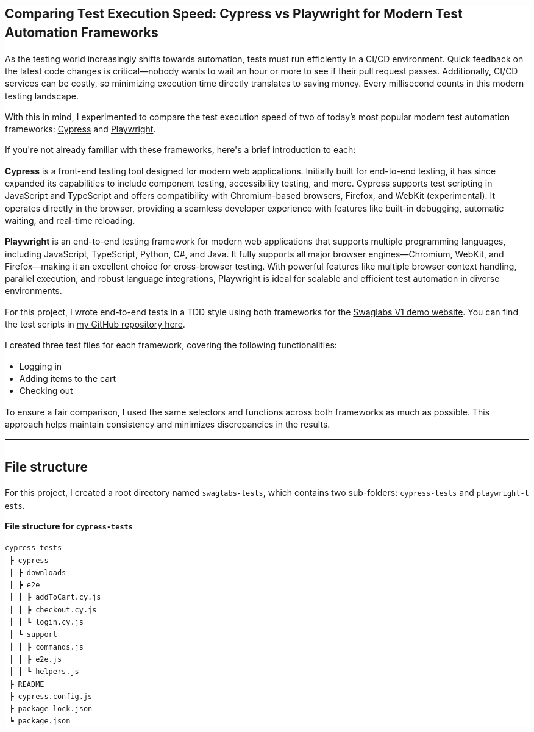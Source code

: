 ## Comparing Test Execution Speed: Cypress vs Playwright for Modern Test Automation Frameworks

As the testing world increasingly shifts towards automation, tests must run efficiently in a CI/CD environment. Quick feedback on the latest code changes is critical—nobody wants to wait an hour or more to see if their pull request passes. Additionally, CI/CD services can be costly, so minimizing execution time directly translates to saving money. Every millisecond counts in this modern testing landscape.

With this in mind, I experimented to compare the test execution speed of two of today’s most popular modern test automation frameworks: [Cypress](https://www.cypress.io/) and [Playwright](https://playwright.dev/).

If you're not already familiar with these frameworks, here's a brief introduction to each:

**Cypress** is a front-end testing tool designed for modern web applications. Initially built for end-to-end testing, it has since expanded its capabilities to include component testing, accessibility testing, and more. Cypress supports test scripting in JavaScript and TypeScript and offers compatibility with Chromium-based browsers, Firefox, and WebKit (experimental). It operates directly in the browser, providing a seamless developer experience with features like built-in debugging, automatic waiting, and real-time reloading.

**Playwright** is an end-to-end testing framework for modern web applications that supports multiple programming languages, including JavaScript, TypeScript, Python, C#, and Java. It fully supports all major browser engines—Chromium, WebKit, and Firefox—making it an excellent choice for cross-browser testing. With powerful features like multiple browser context handling, parallel execution, and robust language integrations, Playwright is ideal for scalable and efficient test automation in diverse environments.

For this project, I wrote end-to-end tests in a TDD style using both frameworks for the [Swaglabs V1 demo website](https://www.saucedemo.com/v1/index.html). You can find the test scripts in [my GitHub repository here](https://github.com/SwikritiT/swaglabs-tests).

I created three test files for each framework, covering the following functionalities:

- Logging in
- Adding items to the cart
- Checking out

To ensure a fair comparison, I used the same selectors and functions across both frameworks as much as possible. This approach helps maintain consistency and minimizes discrepancies in the results.

---

## File structure

For this project, I created a root directory named `swaglabs-tests`, which contains two sub-folders: `cypress-tests` and `playwright-tests`.

**File structure for `cypress-tests`**

```bash
cypress-tests
 ┣ cypress
 ┃ ┣ downloads
 ┃ ┣ e2e
 ┃ ┃ ┣ addToCart.cy.js
 ┃ ┃ ┣ checkout.cy.js
 ┃ ┃ ┗ login.cy.js
 ┃ ┗ support
 ┃ ┃ ┣ commands.js
 ┃ ┃ ┣ e2e.js
 ┃ ┃ ┗ helpers.js
 ┣ README
 ┣ cypress.config.js
 ┣ package-lock.json
 ┗ package.json
```